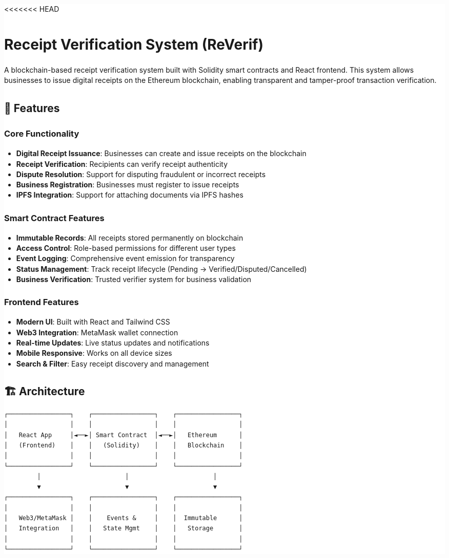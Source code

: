 <<<<<<< HEAD
# Receipt Verification System (ReVerif)

A blockchain-based receipt verification system built with Solidity smart contracts and React frontend. This system allows businesses to issue digital receipts on the Ethereum blockchain, enabling transparent and tamper-proof transaction verification.

## 🌟 Features

### Core Functionality
- **Digital Receipt Issuance**: Businesses can create and issue receipts on the blockchain
- **Receipt Verification**: Recipients can verify receipt authenticity
- **Dispute Resolution**: Support for disputing fraudulent or incorrect receipts
- **Business Registration**: Businesses must register to issue receipts
- **IPFS Integration**: Support for attaching documents via IPFS hashes

### Smart Contract Features
- **Immutable Records**: All receipts stored permanently on blockchain
- **Access Control**: Role-based permissions for different user types
- **Event Logging**: Comprehensive event emission for transparency
- **Status Management**: Track receipt lifecycle (Pending → Verified/Disputed/Cancelled)
- **Business Verification**: Trusted verifier system for business validation

### Frontend Features
- **Modern UI**: Built with React and Tailwind CSS
- **Web3 Integration**: MetaMask wallet connection
- **Real-time Updates**: Live status updates and notifications
- **Mobile Responsive**: Works on all device sizes
- **Search & Filter**: Easy receipt discovery and management

## 🏗️ Architecture

```
┌─────────────────┐    ┌─────────────────┐    ┌─────────────────┐
│                 │    │                 │    │                 │
│   React App     │◄──►│ Smart Contract  │◄──►│   Ethereum      │
│   (Frontend)    │    │   (Solidity)    │    │   Blockchain    │
│                 │    │                 │    │                 │
└─────────────────┘    └─────────────────┘    └─────────────────┘
         │                       │                       │
         ▼                       ▼                       ▼
┌─────────────────┐    ┌─────────────────┐    ┌─────────────────┐
│                 │    │                 │    │                 │
│   Web3/MetaMask │    │    Events &     │    │  Immutable      │
│   Integration   │    │   State Mgmt    │    │   Storage       │
│                 │    │                 │    │                 │
└─────────────────┘    └─────────────────┘    └─────────────────┘
```
